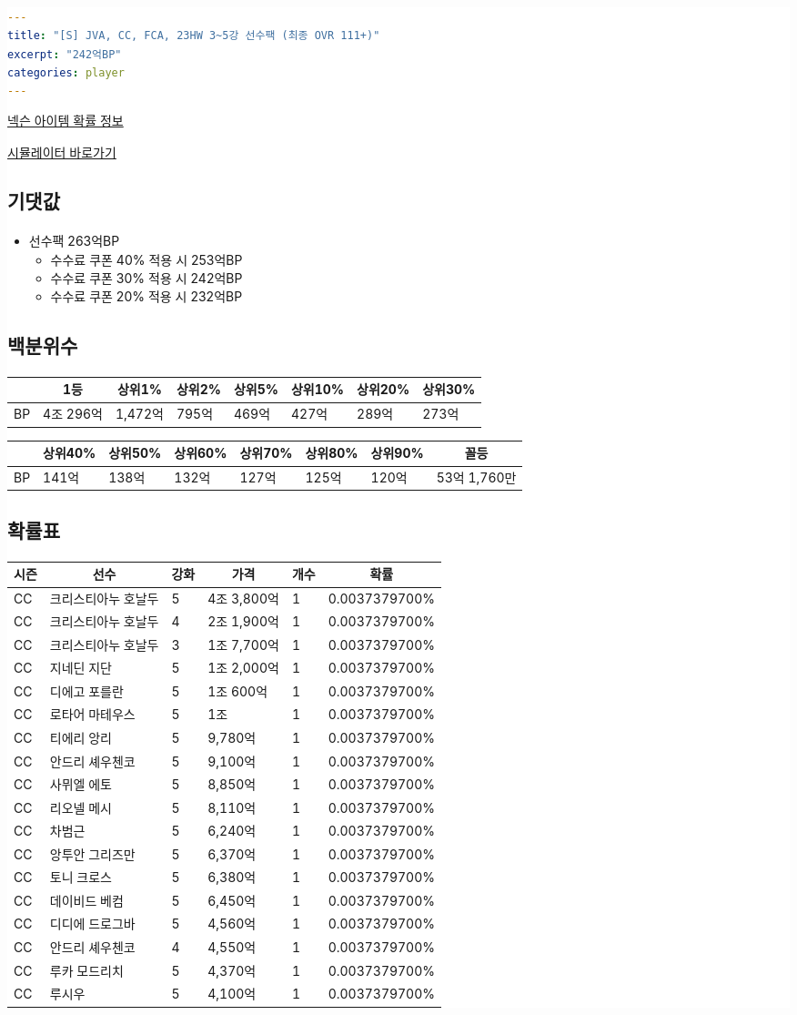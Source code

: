 ```yaml
---
title: "[S] JVA, CC, FCA, 23HW 3~5강 선수팩 (최종 OVR 111+)"
excerpt: "242억BP"
categories: player
---
```

[넥슨 아이템 확률 정보](http://iteminfo.nexon.com/probability/fco?sn=7955)

[시뮬레이터 바로가기](/simulator/7955)
## 기댓값
- 선수팩 263억BP
  - 수수료 쿠폰 40% 적용 시 253억BP
  - 수수료 쿠폰 30% 적용 시 242억BP
  - 수수료 쿠폰 20% 적용 시 232억BP


## 백분위수

||1등|상위1%|상위2%|상위5%|상위10%|상위20%|상위30%|
|---|---|---|---|---|---|---|---|
|BP|4조 296억|1,472억|795억|469억|427억|289억|273억|

||상위40%|상위50%|상위60%|상위70%|상위80%|상위90%|꼴등|
|---|---|---|---|---|---|---|---|
|BP|141억|138억|132억|127억|125억|120억|53억 1,760만|


## 확률표

|시즌|선수|강화|가격|개수|확률|
|---|---|---|---|---|---|
|CC|크리스티아누 호날두|5|4조 3,800억|1|0.0037379700%|
|CC|크리스티아누 호날두|4|2조 1,900억|1|0.0037379700%|
|CC|크리스티아누 호날두|3|1조 7,700억|1|0.0037379700%|
|CC|지네딘 지단|5|1조 2,000억|1|0.0037379700%|
|CC|디에고 포를란|5|1조 600억|1|0.0037379700%|
|CC|로타어 마테우스|5|1조|1|0.0037379700%|
|CC|티에리 앙리|5|9,780억|1|0.0037379700%|
|CC|안드리 셰우첸코|5|9,100억|1|0.0037379700%|
|CC|사뮈엘 에토|5|8,850억|1|0.0037379700%|
|CC|리오넬 메시|5|8,110억|1|0.0037379700%|
|CC|차범근|5|6,240억|1|0.0037379700%|
|CC|앙투안 그리즈만|5|6,370억|1|0.0037379700%|
|CC|토니 크로스|5|6,380억|1|0.0037379700%|
|CC|데이비드 베컴|5|6,450억|1|0.0037379700%|
|CC|디디에 드로그바|5|4,560억|1|0.0037379700%|
|CC|안드리 셰우첸코|4|4,550억|1|0.0037379700%|
|CC|루카 모드리치|5|4,370억|1|0.0037379700%|
|CC|루시우|5|4,100억|1|0.0037379700%|
